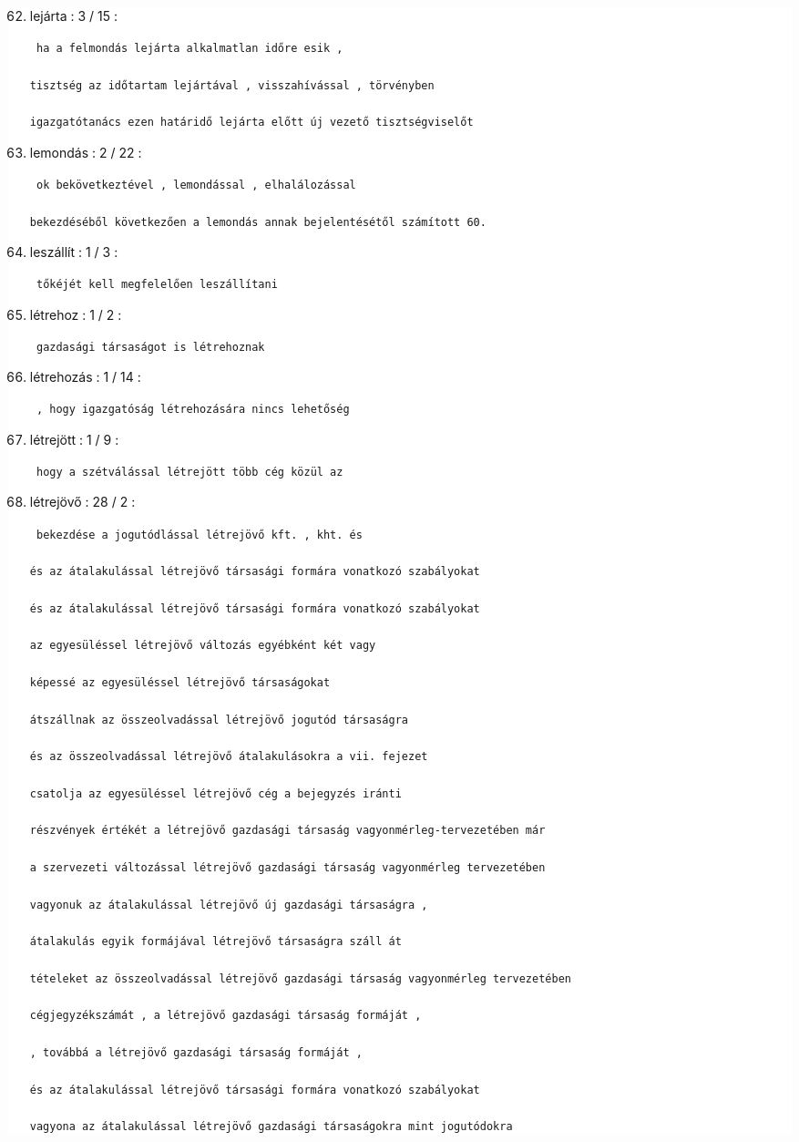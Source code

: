 62. lejárta : 3  / 15 :

		 ha a felmondás lejárta alkalmatlan időre esik ,

		tisztség az időtartam lejártával , visszahívással , törvényben

		igazgatótanács ezen határidő lejárta előtt új vezető tisztségviselőt

63. lemondás : 2  / 22 :

		 ok bekövetkeztével , lemondással , elhalálozással

		bekezdéséből következően a lemondás annak bejelentésétől számított 60.

64. leszállít : 1  / 3 :

		 tőkéjét kell megfelelően leszállítani

65. létrehoz : 1  / 2 :

		 gazdasági társaságot is létrehoznak

66. létrehozás : 1  / 14 :

		 , hogy igazgatóság létrehozására nincs lehetőség

67. létrejött : 1  / 9 :

		 hogy a szétválással létrejött több cég közül az

68. létrejövő : 28  / 2 :

		 bekezdése a jogutódlással létrejövő kft. , kht. és

		és az átalakulással létrejövő társasági formára vonatkozó szabályokat

		és az átalakulással létrejövő társasági formára vonatkozó szabályokat

		az egyesüléssel létrejövő változás egyébként két vagy

		képessé az egyesüléssel létrejövő társaságokat

		átszállnak az összeolvadással létrejövő jogutód társaságra

		és az összeolvadással létrejövő átalakulásokra a vii. fejezet

		csatolja az egyesüléssel létrejövő cég a bejegyzés iránti

		részvények értékét a létrejövő gazdasági társaság vagyonmérleg-tervezetében már

		a szervezeti változással létrejövő gazdasági társaság vagyonmérleg tervezetében

		vagyonuk az átalakulással létrejövő új gazdasági társaságra ,

		átalakulás egyik formájával létrejövő társaságra száll át

		tételeket az összeolvadással létrejövő gazdasági társaság vagyonmérleg tervezetében

		cégjegyzékszámát , a létrejövő gazdasági társaság formáját ,

		, továbbá a létrejövő gazdasági társaság formáját ,

		és az átalakulással létrejövő társasági formára vonatkozó szabályokat

		vagyona az átalakulással létrejövő gazdasági társaságokra mint jogutódokra
